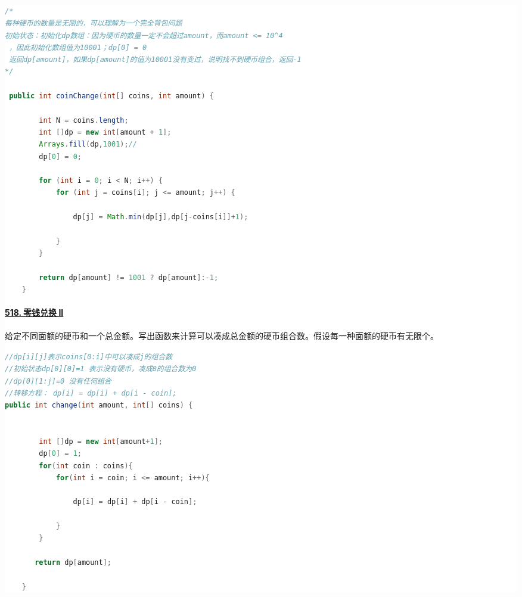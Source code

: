 ```java 
/*
每种硬币的数量是无限的，可以理解为一个完全背包问题
初始状态：初始化dp数组：因为硬币的数量一定不会超过amount，而amount <= 10^4
 ，因此初始化数组值为10001；dp[0] = 0
 返回dp[amount]，如果dp[amount]的值为10001没有变过，说明找不到硬币组合，返回-1
*/

 public int coinChange(int[] coins, int amount) {

        int N = coins.length;
        int []dp = new int[amount + 1];
        Arrays.fill(dp,1001);//
        dp[0] = 0;

        for (int i = 0; i < N; i++) {
            for (int j = coins[i]; j <= amount; j++) {

                dp[j] = Math.min(dp[j],dp[j-coins[i]]+1);

            }
        }

        return dp[amount] != 1001 ? dp[amount]:-1;
    }
```

#### [518. 零钱兑换 II](https://leetcode-cn.com/problems/coin-change-2/)

给定不同面额的硬币和一个总金额。写出函数来计算可以凑成总金额的硬币组合数。假设每一种面额的硬币有无限个。 

```java
//dp[i][j]表示coins[0:i]中可以凑成j的组合数
//初始状态dp[0][0]=1 表示没有硬币，凑成0的组合数为0
//dp[0][1:j]=0 没有任何组合
//转移方程： dp[i] = dp[i] + dp[i - coin];
public int change(int amount, int[] coins) {


        int []dp = new int[amount+1];
        dp[0] = 1;
        for(int coin : coins){
            for(int i = coin; i <= amount; i++){

                dp[i] = dp[i] + dp[i - coin];

            }
        }

       return dp[amount]; 

    }
```
